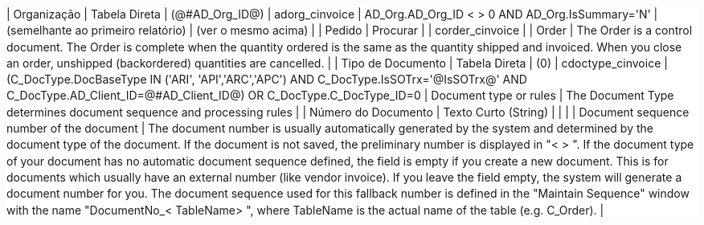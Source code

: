 |           Organização            |           Tabela Direta           |                                                                                                                                                                     (@\#AD\_Org\_ID@)                                                                                                                                                                     |       adorg\_cinvoice        |                                                                              AD\_Org.AD\_Org\_ID \< \> 0 AND AD\_Org.IsSummary='N'                                                                               |                         (semelhante ao primeiro relatório)                          |                                                                                                                                                                                                                                                                                                                                                       (ver o mesmo acima)                                                                                                                                                                                                                                                                                                                                                       |
|              Pedido              |             Procurar              |                                                                                                                                                                                                                                                                                                                                                           |       corder\_cinvoice       |                                                                                                                                                                                                                  |                                        Order                                        |                                                                                                                                                                                                                                                          The Order is a control document. The Order is complete when the quantity ordered is the same as the quantity shipped and invoiced. When you close an order, unshipped (backordered) quantities are cancelled.                                                                                                                                                                                                                                                          |
|        Tipo de Documento         |           Tabela Direta           |                                                                                                                                                                            (0)                                                                                                                                                                            |      cdoctype\_cinvoice      |                    (C\_DocType.DocBaseType IN ('ARI', 'API','ARC','APC') AND C\_DocType.IsSOTrx='@IsSOTrx@' AND C\_DocType.AD\_Client\_ID=@\#AD\_Client\_ID@) OR C\_DocType.C\_DocType\_ID=0                     |                               Document type or rules                                |                                                                                                                                                                                                                                                                                                                               The Document Type determines document sequence and processing rules                                                                                                                                                                                                                                                                                                                               |
|       Número do Documento        |       Texto Curto (String)        |                                                                                                                                                                                                                                                                                                                                                           |                              |                                                                                                                                                                                                                  |                      Document sequence number of the document                       | The document number is usually automatically generated by the system and determined by the document type of the document. If the document is not saved, the preliminary number is displayed in "\< \> ". If the document type of your document has no automatic document sequence defined, the field is empty if you create a new document. This is for documents which usually have an external number (like vendor invoice). If you leave the field empty, the system will generate a document number for you. The document sequence used for this fallback number is defined in the "Maintain Sequence" window with the name "DocumentNo\_\< TableName\> ", where TableName is the actual name of the table (e.g. C\_Order). |